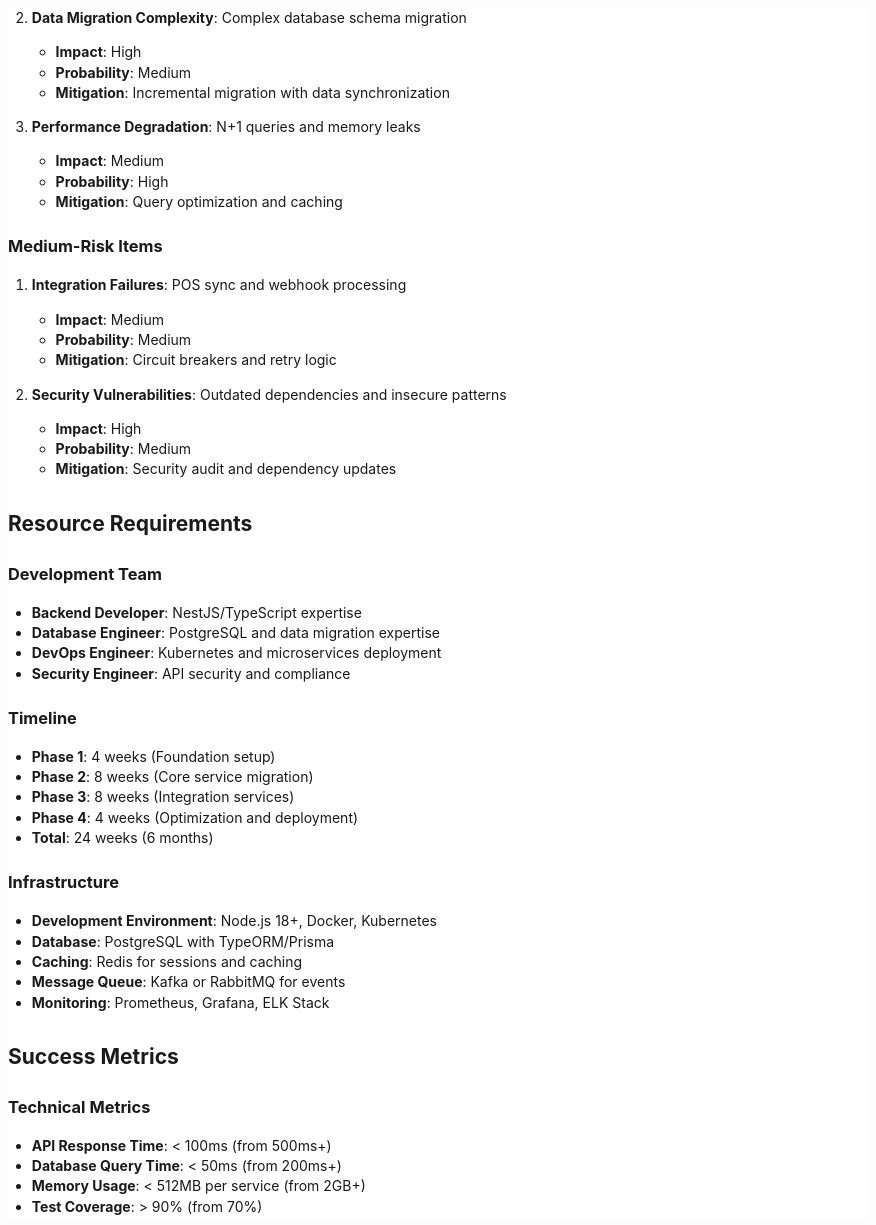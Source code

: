 2. **Data Migration Complexity**: Complex database schema migration
   - **Impact**: High
   - **Probability**: Medium
   - **Mitigation**: Incremental migration with data synchronization

3. **Performance Degradation**: N+1 queries and memory leaks
   - **Impact**: Medium
   - **Probability**: High
   - **Mitigation**: Query optimization and caching

### Medium-Risk Items
1. **Integration Failures**: POS sync and webhook processing
   - **Impact**: Medium
   - **Probability**: Medium
   - **Mitigation**: Circuit breakers and retry logic

2. **Security Vulnerabilities**: Outdated dependencies and insecure patterns
   - **Impact**: High
   - **Probability**: Medium
   - **Mitigation**: Security audit and dependency updates

## Resource Requirements

### Development Team
- **Backend Developer**: NestJS/TypeScript expertise
- **Database Engineer**: PostgreSQL and data migration expertise
- **DevOps Engineer**: Kubernetes and microservices deployment
- **Security Engineer**: API security and compliance

### Timeline
- **Phase 1**: 4 weeks (Foundation setup)
- **Phase 2**: 8 weeks (Core service migration)
- **Phase 3**: 8 weeks (Integration services)
- **Phase 4**: 4 weeks (Optimization and deployment)
- **Total**: 24 weeks (6 months)

### Infrastructure
- **Development Environment**: Node.js 18+, Docker, Kubernetes
- **Database**: PostgreSQL with TypeORM/Prisma
- **Caching**: Redis for sessions and caching
- **Message Queue**: Kafka or RabbitMQ for events
- **Monitoring**: Prometheus, Grafana, ELK Stack

## Success Metrics

### Technical Metrics
- **API Response Time**: < 100ms (from 500ms+)
- **Database Query Time**: < 50ms (from 200ms+)
- **Memory Usage**: < 512MB per service (from 2GB+)
- **Test Coverage**: > 90% (from 70%)
